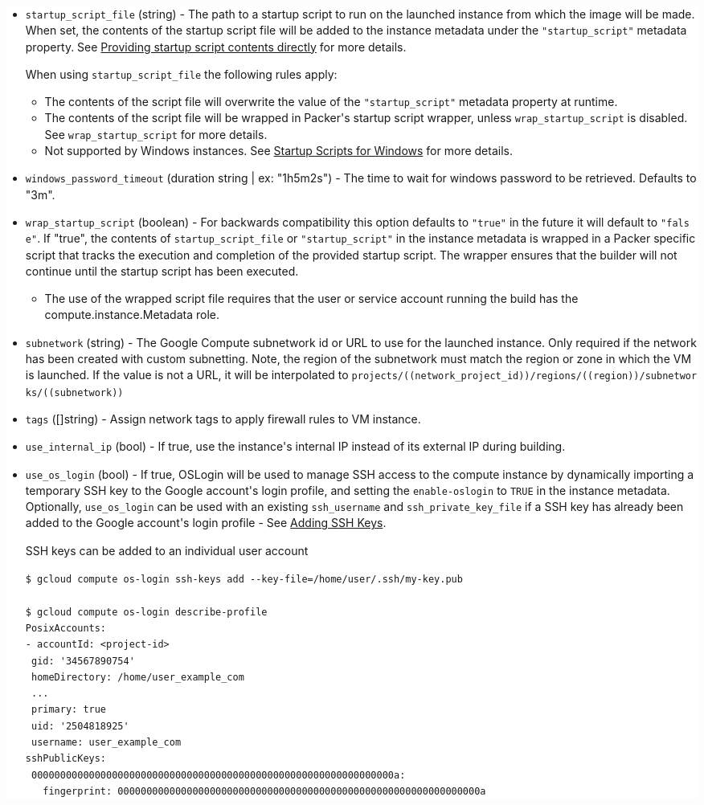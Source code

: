 - `startup_script_file` (string) - The path to a startup script to run on the launched instance from which the image will
  be made. When set, the contents of the startup script file will be added to the instance metadata
  under the `"startup_script"` metadata property. See [Providing startup script contents directly](https://cloud.google.com/compute/docs/startupscript#providing_startup_script_contents_directly) for more details.
  
  When using `startup_script_file` the following rules apply:
  - The contents of the script file will overwrite the value of the `"startup_script"` metadata property at runtime.
  - The contents of the script file will be wrapped in Packer's startup script wrapper, unless `wrap_startup_script` is disabled. See `wrap_startup_script` for more details.
  - Not supported by Windows instances. See [Startup Scripts for Windows](https://cloud.google.com/compute/docs/startupscript#providing_a_startup_script_for_windows_instances) for more details.

- `windows_password_timeout` (duration string | ex: "1h5m2s") - The time to wait for windows password to be retrieved. Defaults to "3m".

- `wrap_startup_script` (boolean) - For backwards compatibility this option defaults to `"true"` in the future it will default to `"false"`.
  If "true", the contents of `startup_script_file` or `"startup_script"` in the instance metadata
  is wrapped in a Packer specific script that tracks the execution and completion of the provided
  startup script. The wrapper ensures that the builder will not continue until the startup script has been executed.
  - The use of the wrapped script file requires that the user or service account
  running the build has the compute.instance.Metadata role.

- `subnetwork` (string) - The Google Compute subnetwork id or URL to use for the launched
  instance. Only required if the network has been created with custom
  subnetting. Note, the region of the subnetwork must match the region or
  zone in which the VM is launched. If the value is not a URL, it will be
  interpolated to
  `projects/((network_project_id))/regions/((region))/subnetworks/((subnetwork))`

- `tags` ([]string) - Assign network tags to apply firewall rules to VM instance.

- `use_internal_ip` (bool) - If true, use the instance's internal IP instead of its external IP
  during building.

- `use_os_login` (bool) - If true, OSLogin will be used to manage SSH access to the compute instance by
  dynamically importing a temporary SSH key to the Google account's login profile,
  and setting the `enable-oslogin` to `TRUE` in the instance metadata.
  Optionally, `use_os_login` can be used with an existing `ssh_username` and `ssh_private_key_file`
  if a SSH key has already been added to the Google account's login profile - See [Adding SSH Keys](https://cloud.google.com/compute/docs/instances/managing-instance-access#add_oslogin_keys).
  
  SSH keys can be added to an individual user account
  
  ```shell-session
  $ gcloud compute os-login ssh-keys add --key-file=/home/user/.ssh/my-key.pub
  
  $ gcloud compute os-login describe-profile
  PosixAccounts:
  - accountId: <project-id>
   gid: '34567890754'
   homeDirectory: /home/user_example_com
   ...
   primary: true
   uid: '2504818925'
   username: user_example_com
  sshPublicKeys:
   000000000000000000000000000000000000000000000000000000000000000a:
     fingerprint: 000000000000000000000000000000000000000000000000000000000000000a
  ```
  